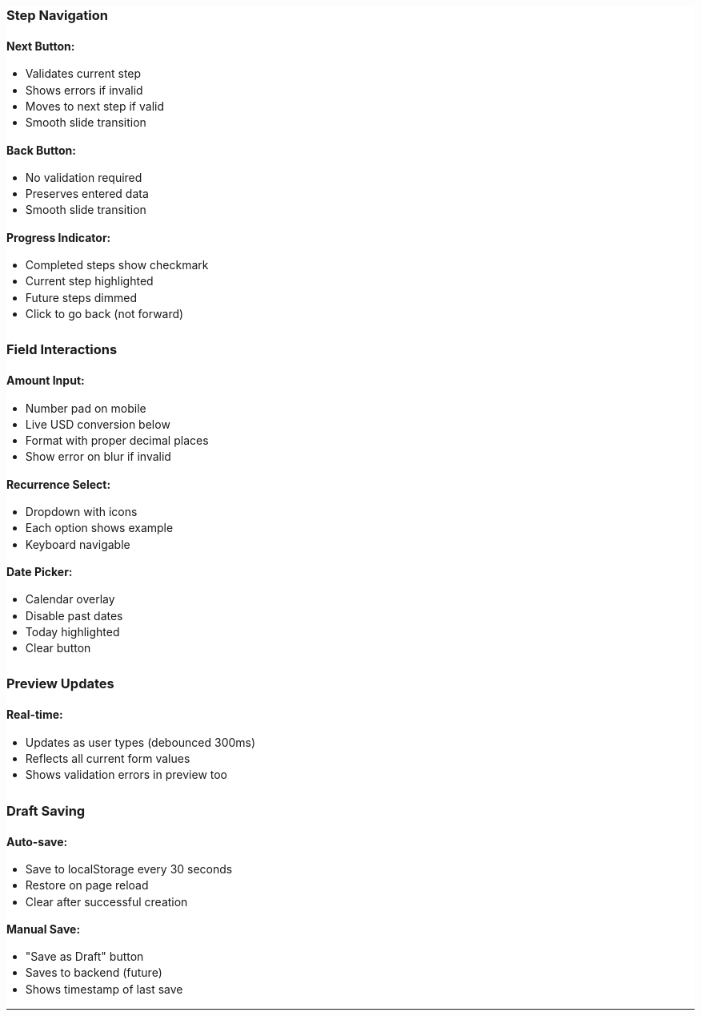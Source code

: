 ### Step Navigation

**Next Button:**
- Validates current step
- Shows errors if invalid
- Moves to next step if valid
- Smooth slide transition

**Back Button:**
- No validation required
- Preserves entered data
- Smooth slide transition

**Progress Indicator:**
- Completed steps show checkmark
- Current step highlighted
- Future steps dimmed
- Click to go back (not forward)

### Field Interactions

**Amount Input:**
- Number pad on mobile
- Live USD conversion below
- Format with proper decimal places
- Show error on blur if invalid

**Recurrence Select:**
- Dropdown with icons
- Each option shows example
- Keyboard navigable

**Date Picker:**
- Calendar overlay
- Disable past dates
- Today highlighted
- Clear button

### Preview Updates

**Real-time:**
- Updates as user types (debounced 300ms)
- Reflects all current form values
- Shows validation errors in preview too

### Draft Saving

**Auto-save:**
- Save to localStorage every 30 seconds
- Restore on page reload
- Clear after successful creation

**Manual Save:**
- "Save as Draft" button
- Saves to backend (future)
- Shows timestamp of last save

---